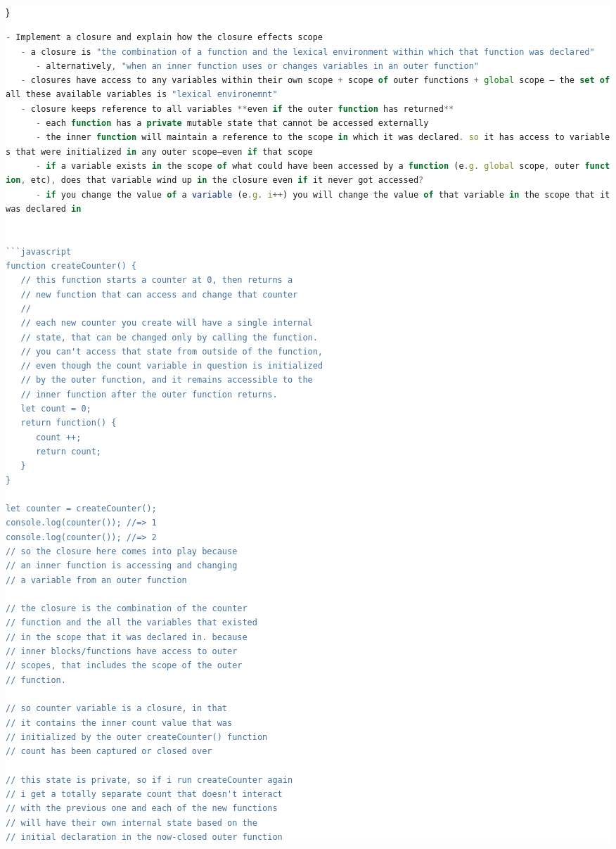 
}



```javascript
- Implement a closure and explain how the closure effects scope
   - a closure is "the combination of a function and the lexical environment within which that function was declared"
      - alternatively, "when an inner function uses or changes variables in an outer function"
   - closures have access to any variables within their own scope + scope of outer functions + global scope — the set of all these available variables is "lexical environemnt"
   - closure keeps reference to all variables **even if the outer function has returned**
      - each function has a private mutable state that cannot be accessed externally
      - the inner function will maintain a reference to the scope in which it was declared. so it has access to variables that were initialized in any outer scope—even if that scope
      - if a variable exists in the scope of what could have been accessed by a function (e.g. global scope, outer function, etc), does that variable wind up in the closure even if it never got accessed?
      - if you change the value of a variable (e.g. i++) you will change the value of that variable in the scope that it was declared in


```javascript
function createCounter() {
   // this function starts a counter at 0, then returns a
   // new function that can access and change that counter
   //
   // each new counter you create will have a single internal
   // state, that can be changed only by calling the function.
   // you can't access that state from outside of the function,
   // even though the count variable in question is initialized
   // by the outer function, and it remains accessible to the
   // inner function after the outer function returns.
   let count = 0;
   return function() {
      count ++;
      return count;
   }
}

let counter = createCounter();
console.log(counter()); //=> 1
console.log(counter()); //=> 2
// so the closure here comes into play because
// an inner function is accessing and changing
// a variable from an outer function

// the closure is the combination of the counter
// function and the all the variables that existed
// in the scope that it was declared in. because
// inner blocks/functions have access to outer
// scopes, that includes the scope of the outer
// function.

// so counter variable is a closure, in that
// it contains the inner count value that was
// initialized by the outer createCounter() function
// count has been captured or closed over

// this state is private, so if i run createCounter again
// i get a totally separate count that doesn't interact
// with the previous one and each of the new functions
// will have their own internal state based on the
// initial declaration in the now-closed outer function

```